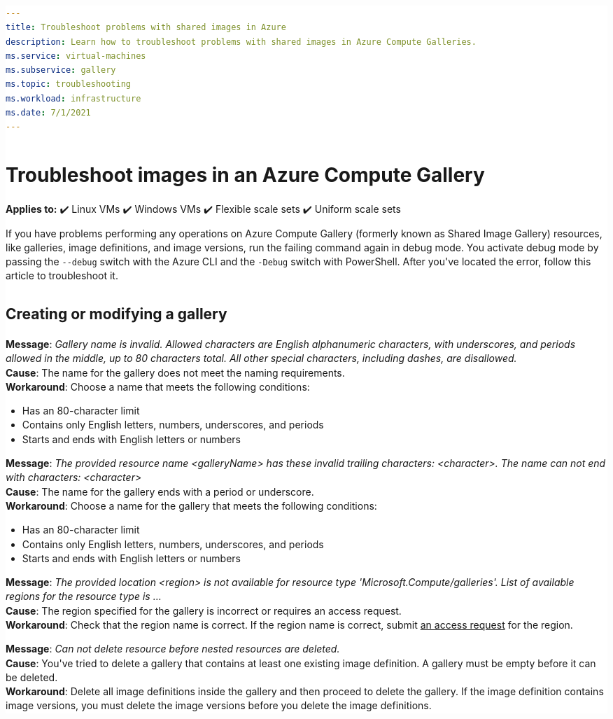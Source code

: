 ```yaml
---
title: Troubleshoot problems with shared images in Azure 
description: Learn how to troubleshoot problems with shared images in Azure Compute Galleries.
ms.service: virtual-machines
ms.subservice: gallery
ms.topic: troubleshooting
ms.workload: infrastructure
ms.date: 7/1/2021
---
```


# Troubleshoot images in an Azure Compute Gallery

**Applies to:** :heavy_check_mark: Linux VMs :heavy_check_mark: Windows VMs :heavy_check_mark: Flexible scale sets :heavy_check_mark: Uniform scale sets

If you have problems performing any operations on Azure Compute Gallery (formerly known as Shared Image Gallery) resources, like galleries, image definitions, and image versions, run the failing command again in debug mode. You activate debug mode by passing the `--debug` switch with the Azure CLI and the `-Debug` switch with PowerShell. After you've located the error, follow this article to troubleshoot it.


## Creating or modifying a gallery ##

**Message**: *Gallery name is invalid. Allowed characters are English alphanumeric characters, with underscores, and periods allowed in the middle, up to 80 characters total. All other special characters, including dashes, are disallowed.*  
**Cause**: The name for the gallery does not meet the naming requirements.  
**Workaround**: Choose a name that meets the following conditions: 
- Has an 80-character limit
- Contains only English letters, numbers, underscores, and periods
- Starts and ends with English letters or numbers

**Message**: *The provided resource name \<galleryName\> has these invalid trailing characters: \<character\>. The name can not end with characters: \<character\>*  
**Cause**: The name for the gallery ends with a period or underscore.  
**Workaround**: Choose a name for the gallery that meets the following conditions: 
- Has an 80-character limit
- Contains only English letters, numbers, underscores, and periods
- Starts and ends with English letters or numbers

**Message**: *The provided location \<region\> is not available for resource type 'Microsoft.Compute/galleries'. List of available regions for the resource type is …*  
**Cause**: The region specified for the gallery is incorrect or requires an access request.  
**Workaround**: Check that the region name is correct. If the region name is correct, submit [an access request](/troubleshoot/azure/general/region-access-request-process) for the region.

**Message**: *Can not delete resource before nested resources are deleted.*  
**Cause**: You've tried to delete a gallery that contains at least one existing image definition. A gallery must be empty before it can be deleted.  
**Workaround**: Delete all image definitions inside the gallery and then proceed to delete the gallery. If the image definition contains image versions, you must delete the image versions before you delete the image definitions.
